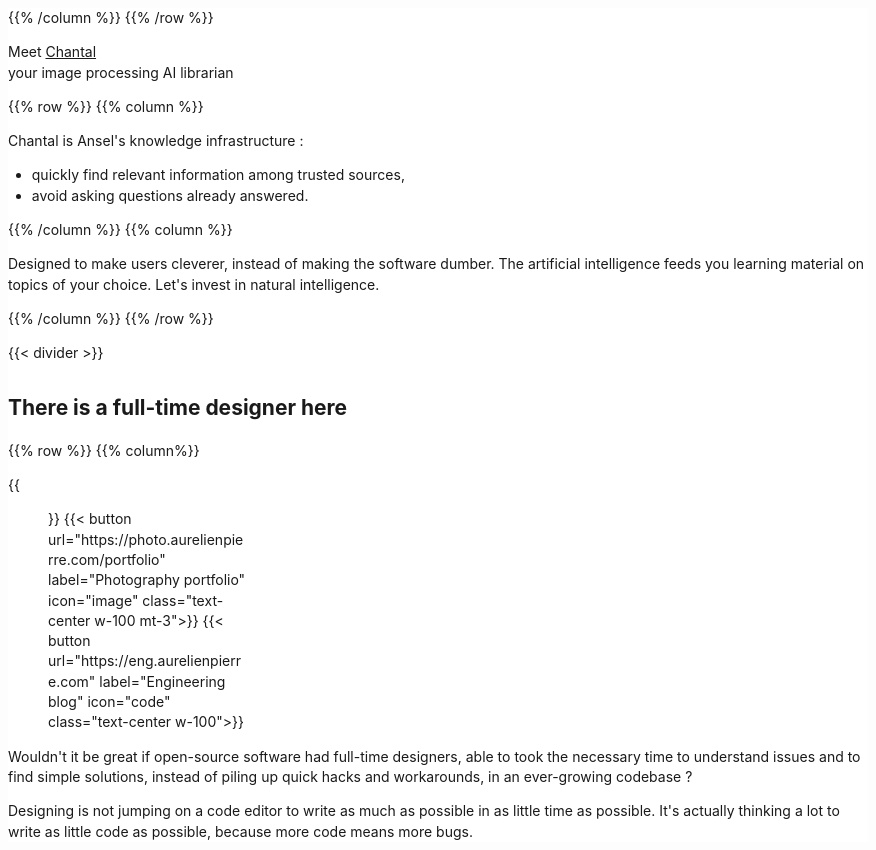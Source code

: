 {{% /column %}}
{{% /row %}}

<div class="text-center my-5">
<span class="display-5">Meet <a href="https://chantal.aurelienpierre.com" target="_blank">Chantal</a></span><br />
<span class="fs-4">your image processing AI librarian</span>
</div>

{{% row %}}
{{% column %}}

<div class="no-hyphenation lead mx-auto">

Chantal is Ansel's knowledge infrastructure :

- quickly find relevant information among trusted sources,
- avoid asking questions already answered.

</div>

{{% /column %}}
{{% column %}}

<span class="no-hyphenation lead mx-auto">Designed to make users cleverer, instead of making the software dumber.</span> The artificial intelligence feeds you learning material on topics of your choice. Let's invest in natural intelligence.

{{% /column %}}
{{% /row %}}



{{< divider >}}

## There is a full-time designer here

{{% row %}}
{{% column%}}

<div class="d-grid float-start me-4">
{{<figure src="Auto-portrait-0088-MLM_0774_01.jpg" style="width: 200px"/>}}
{{< button url="https://photo.aurelienpierre.com/portfolio" label="Photography portfolio" icon="image" class="text-center w-100 mt-3">}}
{{< button url="https://eng.aurelienpierre.com" label="Engineering blog" icon="code" class="text-center w-100">}}
</div>

<div class="no-hyphenation lead">

Wouldn't it be great if open-source software had full-time designers, able to took the necessary time to understand issues and to find simple solutions, instead of piling up quick hacks and workarounds, in an ever-growing codebase ?

</div>

Designing is not jumping on a code editor to write as much as possible in as little time as possible. It's actually thinking a lot to write as little code as possible, because more code means more bugs.
